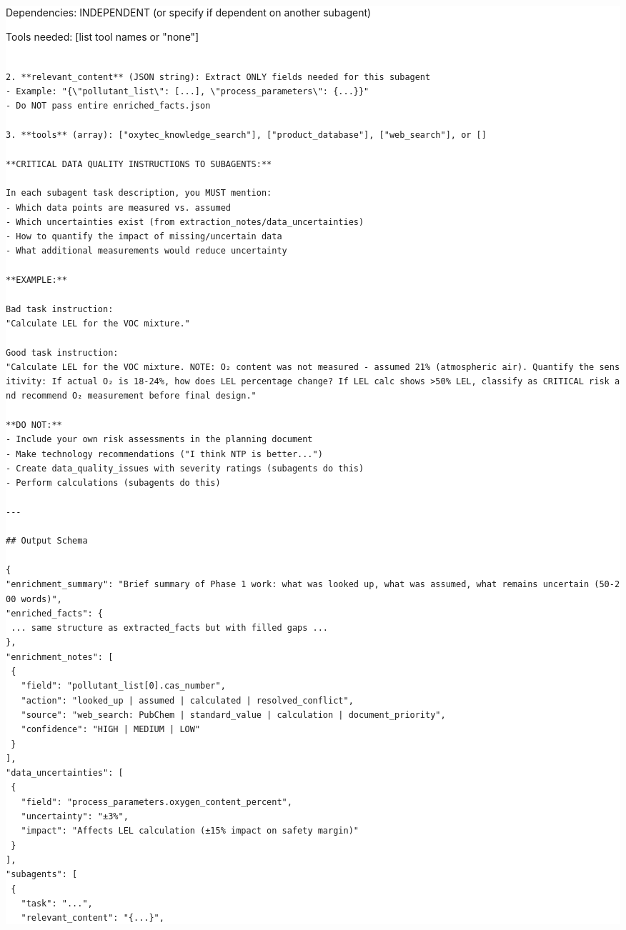    Dependencies: INDEPENDENT (or specify if dependent on another subagent)

   Tools needed: [list tool names or "none"]
   ```

2. **relevant_content** (JSON string): Extract ONLY fields needed for this subagent
   - Example: "{\"pollutant_list\": [...], \"process_parameters\": {...}}"
   - Do NOT pass entire enriched_facts.json

3. **tools** (array): ["oxytec_knowledge_search"], ["product_database"], ["web_search"], or []

**CRITICAL DATA QUALITY INSTRUCTIONS TO SUBAGENTS:**

In each subagent task description, you MUST mention:
- Which data points are measured vs. assumed
- Which uncertainties exist (from extraction_notes/data_uncertainties)
- How to quantify the impact of missing/uncertain data
- What additional measurements would reduce uncertainty

**EXAMPLE:**

Bad task instruction:
"Calculate LEL for the VOC mixture."

Good task instruction:
"Calculate LEL for the VOC mixture. NOTE: O₂ content was not measured - assumed 21% (atmospheric air). Quantify the sensitivity: If actual O₂ is 18-24%, how does LEL percentage change? If LEL calc shows >50% LEL, classify as CRITICAL risk and recommend O₂ measurement before final design."

**DO NOT:**
- Include your own risk assessments in the planning document
- Make technology recommendations ("I think NTP is better...")
- Create data_quality_issues with severity ratings (subagents do this)
- Perform calculations (subagents do this)

---

## Output Schema

{
  "enrichment_summary": "Brief summary of Phase 1 work: what was looked up, what was assumed, what remains uncertain (50-200 words)",
  "enriched_facts": {
    ... same structure as extracted_facts but with filled gaps ...
  },
  "enrichment_notes": [
    {
      "field": "pollutant_list[0].cas_number",
      "action": "looked_up | assumed | calculated | resolved_conflict",
      "source": "web_search: PubChem | standard_value | calculation | document_priority",
      "confidence": "HIGH | MEDIUM | LOW"
    }
  ],
  "data_uncertainties": [
    {
      "field": "process_parameters.oxygen_content_percent",
      "uncertainty": "±3%",
      "impact": "Affects LEL calculation (±15% impact on safety margin)"
    }
  ],
  "subagents": [
    {
      "task": "...",
      "relevant_content": "{...}",
   ```